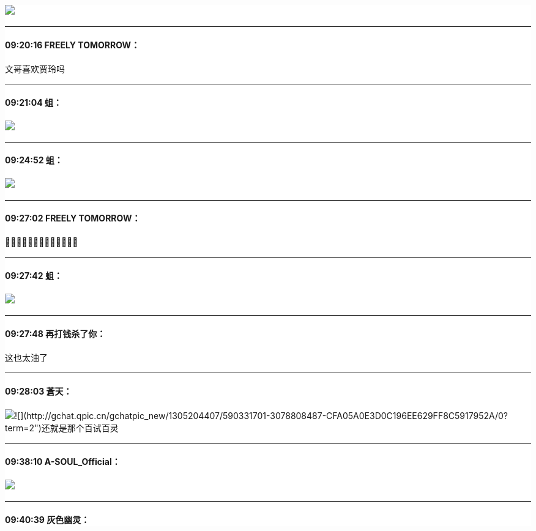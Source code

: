 ![](http://gchat.qpic.cn/gchatpic_new/794594593/590331701-2430843973-9540CE0C4809F67FE087157FA4AD0840/0?term=2")

*****

#### 09:20:16  FREELY TOMORROW：

文哥喜欢贾玲吗

*****

#### 09:21:04  蛆：

![](http://gchat.qpic.cn/gchatpic_new/794594593/590331701-2763797506-076E7E7FE939AE0B3C5F92C1D46874DD/0?term=2")

*****

#### 09:24:52  蛆：

![](http://gchat.qpic.cn/gchatpic_new/794594593/590331701-3084277645-4C91277EB9752E421A06F3A4183A8BFE/0?term=2")

*****

#### 09:27:02  FREELY TOMORROW：

🤮🤮🤮🤮🤮🤮🤮🤮🤮🤮🤮🤮🤮

*****

#### 09:27:42  蛆：

![](http://gchat.qpic.cn/gchatpic_new/794594593/590331701-2555302540-53BDA14ED22BE32A2EEDDAFBCD82B783/0?term=2")

*****

#### 09:27:48  再打钱杀了你：

这也太油了

*****

#### 09:28:03  蒼天：

![](http://gchat.qpic.cn/gchatpic_new/1305204407/590331701-2805884267-E4088921668488C64AB2DBA11A565BA4/0?term=2")![](http://gchat.qpic.cn/gchatpic_new/1305204407/590331701-3078808487-CFA05A0E3D0C196EE629FF8C5917952A/0?term=2")还就是那个百试百灵

*****

#### 09:38:10  A-SOUL_Official：

![](http://gchat.qpic.cn/gchatpic_new/3052889611/590331701-2883749447-3020E8245FA4187D842A8C18A048C05C/0?term=2")

*****

#### 09:40:39  灰色幽灵：
